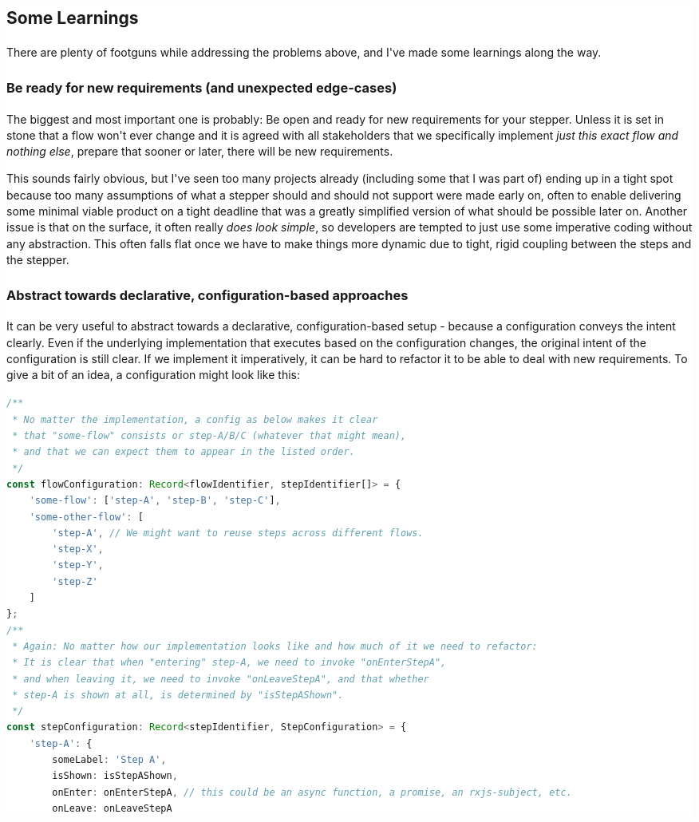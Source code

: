 ## Some Learnings

There are plenty of footguns while addressing the problems above, and I've made some learnings along the way.

### Be ready for new requirements (and unexpected edge-cases)

The biggest and most important one is probably: Be open and ready for new requirements for your stepper.
Unless it is set in stone that a flow won't ever change and it is agreed with all stakeholders that we specifically
implement _just this exact flow and nothing else_, prepare that sooner or later, there will be new requirements.

This sounds fairly obvious, but I've seen too many projects already (including some that I was part of) ending up in a tight spot
because too many assumptions of what a stepper should and should not support were made early on, often to enable delivering some minimal
viable product on a tight deadline that was a greatly simplified version of what should be possible later on.
Another issue is that on the surface, it often really _does look simple_, so developers are tempted
to just use some imperative coding without any abstraction. This often falls flat once we have to make things more dynamic due to tight, rigid
coupling between the steps and the stepper.

### Abstract towards declarative, configuration-based approaches

It can be very useful to abstract towards a declarative, configuration-based setup - because a configuration conveys the intent clearly.
Even if the underlying implementation that executes based on the configuration changes, the original intent of the configuration is still clear.
If we implement it imperatively, it can be hard to refactor it to be able to deal with new requirements.
To give a bit of an idea, a configuration might look like this:

```typescript
/**
 * No matter the implementation, a config as below makes it clear
 * that "some-flow" consists or step-A/B/C (whatever that might mean),
 * and that we can expect them to appear in the listed order.
 */
const flowConfiguration: Record<flowIdentifier, stepIdentifier[]> = {
    'some-flow': ['step-A', 'step-B', 'step-C'],
    'some-other-flow': [
        'step-A', // We might want to reuse steps across different flows.
        'step-X',
        'step-Y',
        'step-Z'
    ]
};
/**
 * Again: No matter how our implementation looks like and how much of it we need to refactor:
 * It is clear that when "entering" step-A, we need to invoke "onEnterStepA",
 * and when leaving it, we need to invoke "onLeaveStepA", and that whether
 * step-A is shown at all, is determined by "isStepAShown".
 */
const stepConfiguration: Record<stepIdentifier, StepConfiguration> = {
    'step-A': {
        someLabel: 'Step A',
        isShown: isStepAShown,
        onEnter: onEnterStepA, // this could be an async function, a promise, an rxjs-subject, etc.
        onLeave: onLeaveStepA
```